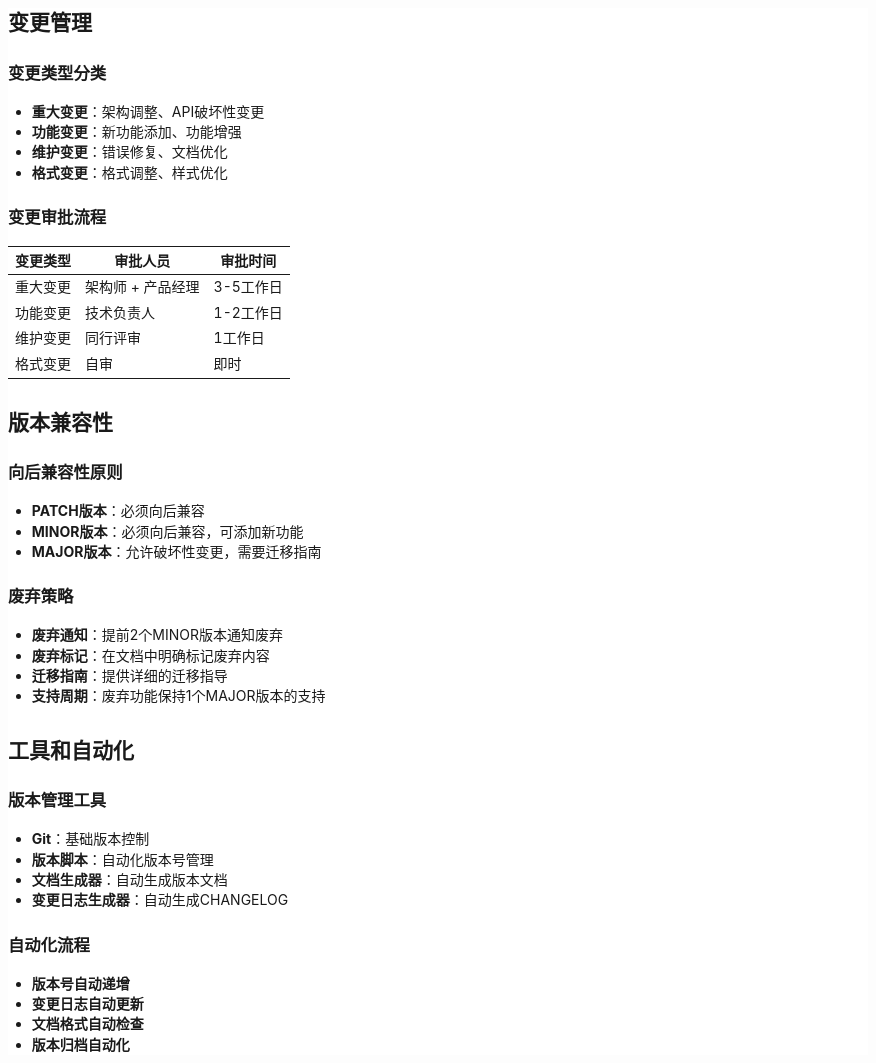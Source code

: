 ## 变更管理

### 变更类型分类

- **重大变更**：架构调整、API破坏性变更
- **功能变更**：新功能添加、功能增强
- **维护变更**：错误修复、文档优化
- **格式变更**：格式调整、样式优化

### 变更审批流程

| 变更类型 | 审批人员 | 审批时间 |
|---------|---------|----------|
| 重大变更 | 架构师 + 产品经理 | 3-5工作日 |
| 功能变更 | 技术负责人 | 1-2工作日 |
| 维护变更 | 同行评审 | 1工作日 |
| 格式变更 | 自审 | 即时 |

## 版本兼容性

### 向后兼容性原则

- **PATCH版本**：必须向后兼容
- **MINOR版本**：必须向后兼容，可添加新功能
- **MAJOR版本**：允许破坏性变更，需要迁移指南

### 废弃策略

- **废弃通知**：提前2个MINOR版本通知废弃
- **废弃标记**：在文档中明确标记废弃内容
- **迁移指南**：提供详细的迁移指导
- **支持周期**：废弃功能保持1个MAJOR版本的支持

## 工具和自动化

### 版本管理工具

- **Git**：基础版本控制
- **版本脚本**：自动化版本号管理
- **文档生成器**：自动生成版本文档
- **变更日志生成器**：自动生成CHANGELOG

### 自动化流程

- **版本号自动递增**
- **变更日志自动更新**
- **文档格式自动检查**
- **版本归档自动化**
